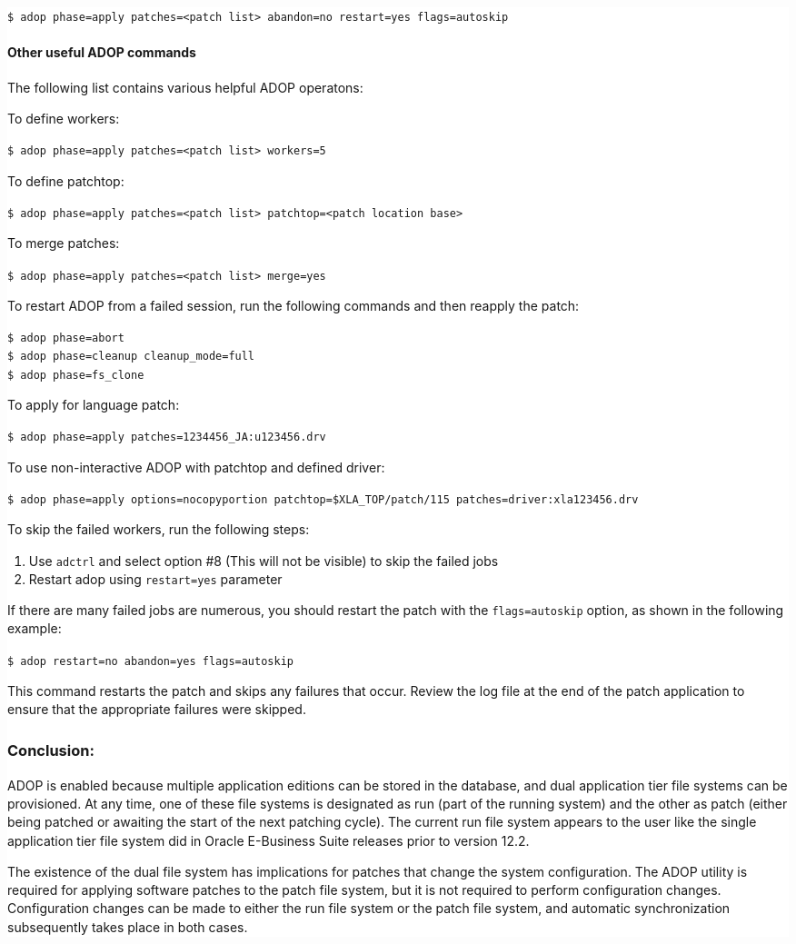     $ adop phase=apply patches=<patch list> abandon=no restart=yes flags=autoskip

#### Other useful ADOP commands

The following list contains various helpful ADOP operatons:

To define workers:

    $ adop phase=apply patches=<patch list> workers=5

To define patchtop:

    $ adop phase=apply patches=<patch list> patchtop=<patch location base>

To merge patches:

    $ adop phase=apply patches=<patch list> merge=yes

To restart ADOP from a failed session, run the following commands and then
reapply the patch:

    $ adop phase=abort
    $ adop phase=cleanup cleanup_mode=full
    $ adop phase=fs_clone

To apply for language patch:

    $ adop phase=apply patches=1234456_JA:u123456.drv

To use non-interactive ADOP with patchtop and defined driver:

    $ adop phase=apply options=nocopyportion patchtop=$XLA_TOP/patch/115 patches=driver:xla123456.drv

To skip the failed workers, run the following steps:

1. Use ``adctrl`` and select option #8 (This will not be visible) to skip the failed jobs
2. Restart adop using ``restart=yes`` parameter

If there are many failed jobs are numerous, you should restart the patch with
the ``flags=autoskip`` option, as shown in the following example:

    $ adop restart=no abandon=yes flags=autoskip

This command restarts the patch and skips any failures that occur. Review the
log file at the end of the patch application to ensure that the appropriate
failures were skipped.

### Conclusion:

ADOP is enabled because multiple application editions can be stored in the
database, and dual application tier file systems can be provisioned. At any time,
one of these file systems is designated as run (part of the running system) and
the other as patch (either being patched or awaiting the start of the next
patching cycle). The current run file system appears to the user like the single
application tier file system did in Oracle E-Business Suite releases prior to
version 12.2.

The existence of the dual file system has implications for patches that change
the system configuration. The ADOP utility is required for applying software
patches to the patch file system, but it is not required to perform configuration
changes. Configuration changes can be made to either the run file system or the
patch file system, and automatic synchronization subsequently takes place in
both cases.













